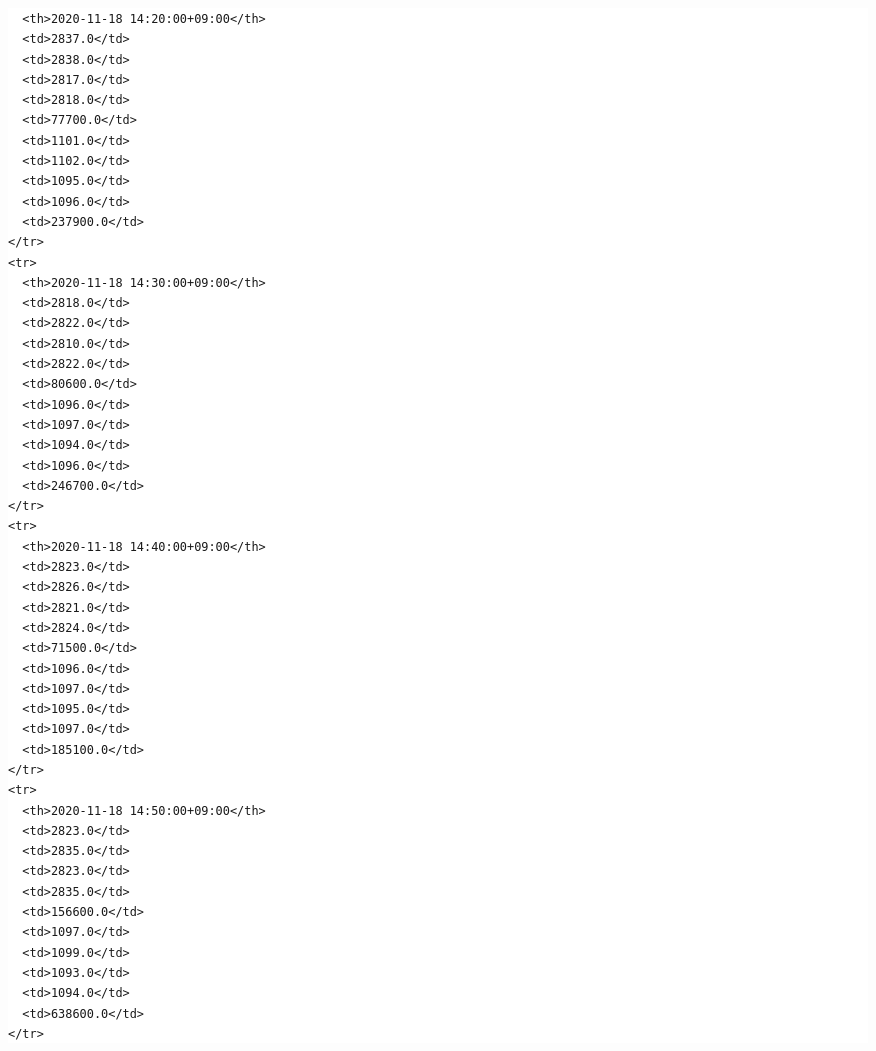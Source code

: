       <th>2020-11-18 14:20:00+09:00</th>
      <td>2837.0</td>
      <td>2838.0</td>
      <td>2817.0</td>
      <td>2818.0</td>
      <td>77700.0</td>
      <td>1101.0</td>
      <td>1102.0</td>
      <td>1095.0</td>
      <td>1096.0</td>
      <td>237900.0</td>
    </tr>
    <tr>
      <th>2020-11-18 14:30:00+09:00</th>
      <td>2818.0</td>
      <td>2822.0</td>
      <td>2810.0</td>
      <td>2822.0</td>
      <td>80600.0</td>
      <td>1096.0</td>
      <td>1097.0</td>
      <td>1094.0</td>
      <td>1096.0</td>
      <td>246700.0</td>
    </tr>
    <tr>
      <th>2020-11-18 14:40:00+09:00</th>
      <td>2823.0</td>
      <td>2826.0</td>
      <td>2821.0</td>
      <td>2824.0</td>
      <td>71500.0</td>
      <td>1096.0</td>
      <td>1097.0</td>
      <td>1095.0</td>
      <td>1097.0</td>
      <td>185100.0</td>
    </tr>
    <tr>
      <th>2020-11-18 14:50:00+09:00</th>
      <td>2823.0</td>
      <td>2835.0</td>
      <td>2823.0</td>
      <td>2835.0</td>
      <td>156600.0</td>
      <td>1097.0</td>
      <td>1099.0</td>
      <td>1093.0</td>
      <td>1094.0</td>
      <td>638600.0</td>
    </tr>
  </tbody>
</table>
</div>
